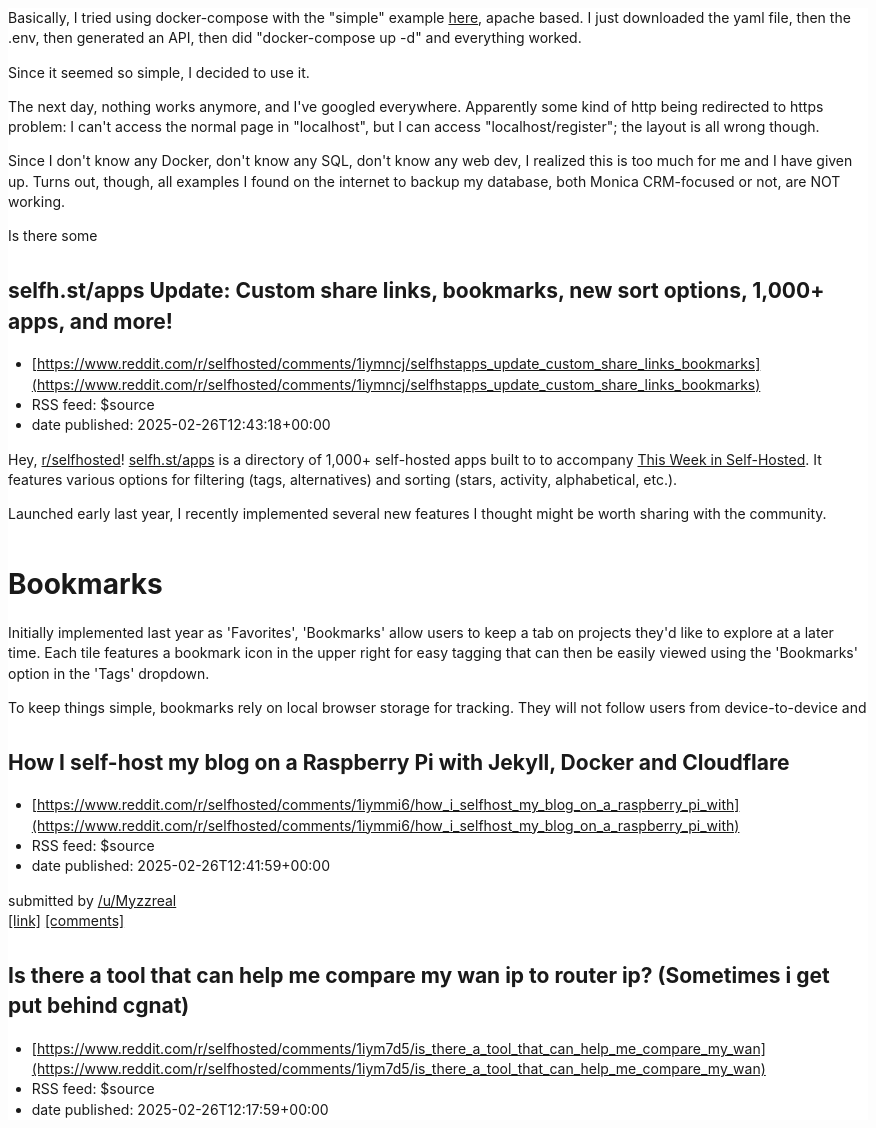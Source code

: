 <div class="md"><p>Basically, I tried using docker-compose with the &quot;simple&quot; example <a href="https://github.com/monicahq/monica/blob/4.x/docs/installation/providers/docker.md">here</a>, apache based. I just downloaded the yaml file, then the .env, then generated an API, then did &quot;docker-compose up -d&quot; and everything worked.</p> <p>Since it seemed so simple, I decided to use it.</p> <p>The next day, nothing works anymore, and I&#39;ve googled everywhere. Apparently some kind of http being redirected to https problem: I can&#39;t access the normal page in &quot;localhost&quot;, but I can access &quot;localhost/register&quot;; the layout is all wrong though.</p> <p>Since I don&#39;t know any Docker, don&#39;t know any SQL, don&#39;t know any web dev, I realized this is too much for me and I have given up. Turns out, though, all examples I found on the internet to backup my database, both Monica CRM-focused or not, are NOT working.</p> <p>Is there some

## selfh.st/apps Update: Custom share links, bookmarks, new sort options, 1,000+ apps, and more!
 - [https://www.reddit.com/r/selfhosted/comments/1iymncj/selfhstapps_update_custom_share_links_bookmarks](https://www.reddit.com/r/selfhosted/comments/1iymncj/selfhstapps_update_custom_share_links_bookmarks)
 - RSS feed: $source
 - date published: 2025-02-26T12:43:18+00:00

<div class="md"><p>Hey, <a href="/r/selfhosted">r/selfhosted</a>! <a href="https://selfh.st/apps">selfh.st/apps</a> is a directory of 1,000+ self-hosted apps built to to accompany <a href="https://selfh.st/newsletter">This Week in Self-Hosted</a>. It features various options for filtering (tags, alternatives) and sorting (stars, activity, alphabetical, etc.).</p> <p>Launched early last year, I recently implemented several new features I thought might be worth sharing with the community.</p> <h1>Bookmarks</h1> <p>Initially implemented last year as &#39;Favorites&#39;, &#39;Bookmarks&#39; allow users to keep a tab on projects they&#39;d like to explore at a later time. Each tile features a bookmark icon in the upper right for easy tagging that can then be easily viewed using the &#39;Bookmarks&#39; option in the &#39;Tags&#39; dropdown.</p> <p>To keep things simple, bookmarks rely on local browser storage for tracking. They will not follow users from device-to-device and

## How I self-host my blog on a Raspberry Pi with Jekyll, Docker and Cloudflare
 - [https://www.reddit.com/r/selfhosted/comments/1iymmi6/how_i_selfhost_my_blog_on_a_raspberry_pi_with](https://www.reddit.com/r/selfhosted/comments/1iymmi6/how_i_selfhost_my_blog_on_a_raspberry_pi_with)
 - RSS feed: $source
 - date published: 2025-02-26T12:41:59+00:00

&#32; submitted by &#32; <a href="https://www.reddit.com/user/Myzzreal"> /u/Myzzreal </a> <br/> <span><a href="https://myzopotamia.dev/selfhost-your-blog-on-raspberry-pi">[link]</a></span> &#32; <span><a href="https://www.reddit.com/r/selfhosted/comments/1iymmi6/how_i_selfhost_my_blog_on_a_raspberry_pi_with/">[comments]</a></span>

## Is there a tool that can help me compare my wan ip to router ip? (Sometimes i get put behind cgnat)
 - [https://www.reddit.com/r/selfhosted/comments/1iym7d5/is_there_a_tool_that_can_help_me_compare_my_wan](https://www.reddit.com/r/selfhosted/comments/1iym7d5/is_there_a_tool_that_can_help_me_compare_my_wan)
 - RSS feed: $source
 - date published: 2025-02-26T12:17:59+00:00
